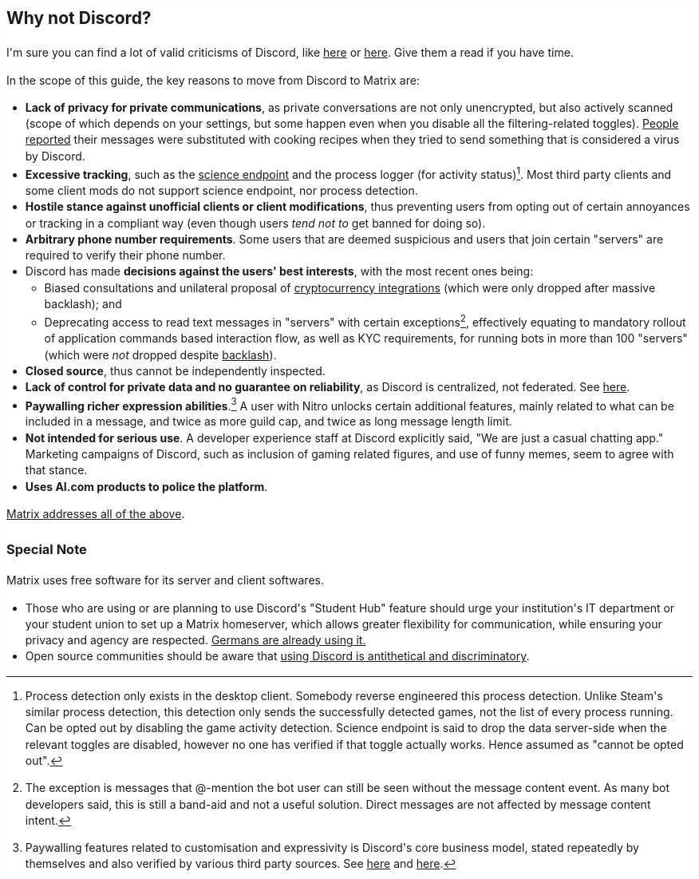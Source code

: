 ## Why not Discord?

I'm sure you can find a lot of valid criticisms of Discord, like [here](https://cadence.moe/blog/2020-06-06-why-you-shouldnt-trust-discord) or [here](https://austinhuang.me/discord-issues). Give them a read if you have time.

In the scope of this guide, the key reasons to move from Discord to Matrix are:

* **Lack of privacy for private communications**, as private conversations are not only unencrypted, but also actively scanned (scope of which depends on your settings, but some happen even when you disable all the filtering-related toggles). [People reported](https://www.reddit.com/r/discordapp/comments/t5v3of/viruses_now_get_turned_into_recipe_links_funny/) their messages were substituted with cooking recipes when they tried to send something that is considered a virus by Discord.
* **Excessive tracking**, such as the [science endpoint](https://luna.gitlab.io/discord-unofficial-docs/science.html) and the process logger (for activity status)[^9]. Most third party clients and some client mods do not support science endpoint, nor process detection.
* **Hostile stance against unofficial clients or client modifications**, thus preventing users from opting out of certain annoyances or tracking in a compliant way (even though users *tend not to* get banned for doing so).
* **Arbitrary phone number requirements**. Some users that are deemed suspicious and users that join certain "servers" are required to verify their phone number.
* Discord has made **decisions against the users' best interests**, with the most recent ones being:
  * Biased consultations and unilateral proposal of [cryptocurrency integrations](https://www.reddit.com/r/discordapp/comments/qpmhs5/discord_developers_please_do_not_support_nfts/) (which were only dropped after massive backlash); and
  * Deprecating access to read text messages in "servers" with certain exceptions[^11], effectively equating to mandatory rollout of application commands based interaction flow, as well as KYC requirements, for running bots in more than 100 "servers" (which were *not* dropped despite [backlash](https://gist.github.com/Rapptz/4a2f62751b9600a31a0d3c78100287f1)).
* **Closed source**, thus cannot be independently inspected.
* **Lack of control for private data and no guarantee on reliability**, as Discord is centralized, not federated. See [here](../matrix-vs-al/#centralized-platforms).
* **Paywalling richer expression abilities**.[^10] A user with Nitro unlocks certain additional features, mainly related to what can be included in a message, and twice as more guild cap, and twice as long message length limit.
* **Not intended for serious use**. A developer experience staff at Discord explicitly said, "We are just a casual chatting app." Marketing campaigns of Discord, such as inclusion of gaming related figures, and use of funny memes, seem to agree with that stance.
* **Uses AI.com products to police the platform**.
 
[Matrix addresses all of the above](../#why-matrix).

### Special Note

Matrix uses free software for its server and client softwares.

* Those who are using or are planning to use Discord's "Student Hub" feature should urge your institution's IT department or your student union to set up a Matrix homeserver, which allows greater flexibility for communication, while ensuring your privacy and agency are respected. [Germans are already using it.](https://doc.matrix.tu-dresden.de/en/why/)
* Open source communities should be aware that [using Discord is antithetical and discriminatory](https://drewdevault.com/2021/12/28/Dont-use-Discord-for-FOSS.html).


[^1]: For Discord "servers" and for Matrix rooms.
[^2]: Note that Matrix has no concept of "friends" or "contacts" per se, although the DM list can serve the same purpose. However, user-based contact ignoring exists on Matrix, using two different methods. The former method prevents any and all messages from reaching the recipient, and the latter method using policy rooms hides them client-side by interpreting an ignore list. The latter method is currently only available in Element as a labs feature.
[^3]: Enabling encryption is irreversible for security reasons. Note that it is pointless to enable encryption in a public room, with one exception: the case you want to have a persistent cryptographic trail of who read the messages. Furthermore, enabling encryption means users will not see messages before their invitation (if applicable) or their entry.
[^4]: Matrix has no distinction between user and bot accounts (nor is there any dependency between the two). Unless specifically exempted by the homeserver (not needed in most cases), bots have the same ratelimit as other users. In Element and SchildiChat, the user token of an account is available by accessing "User Settings" then "Help & About." When running an autonomous bot, please be courteous and indicate to others (in username or display name) that the account is a bot. Bots that want to control other user accounts need to create an application service, which needs to be approved by an administrator of the homeserver that the bot is using.
[^5]: If your app/bot is good, then [matrix.org would love to hear from you (with the potential possibility of featuring you on their blog)!](https://matrix.to/#/#thisweekinmatrix:matrix.org)
[^6]: Limited by Matrix event size limits. The current event size limit is specified to be 65536 bytes. Formatted message size limit assuming the formatted body takes approximately twice as much as plain text body.
[^7]: May be more accurately described as ban hierarchy, as the order of roles only affect role changes, nick overrides, kicks and bans. Discord's permission system is otherwise "explicit allow wins".
[^8]: Somebody actually tried to report a message after deleting it and they got "no such message in our database" from T&S. Also backed by [Stanislav Vishnevskiy's blog post on infrastructure of Discord](https://blog.discord.com/how-discord-stores-billions-of-messages-7fa6ec7ee4c7#.fdhp3rxlo). However, deletions are basically a free-for-all matter: users (including bots) may decide to keep or repost deleted messages, and there is nothing stopping this.
[^9]: Process detection only exists in the desktop client. Somebody reverse engineered this process detection. Unlike Steam's similar process detection, this detection only sends the successfully detected games, not the list of every process running. Can be opted out by disabling the game activity detection. Science endpoint is said to drop the data server-side when the relevant toggles are disabled, however no one has verified if that toggle actually works. Hence assumed as "cannot be opted out".
[^10]: Paywalling features related to customisation and expressivity is Discord's core business model, stated repeatedly by themselves and also verified by various third party sources. See [here](https://seoaves.com/how-does-discord-make-money-the-discord-business-model/) and [here](https://moneymodels.org/business-models/how-does-discord-make-money/).
[^11]: The exception is messages that @-mention the bot user can still be seen without the message content event. As many bot developers said, this is still a band-aid and not a useful solution. Direct messages are not affected by message content intent. 
[^12]: Most Matrix servers are known to keep the pre-redaction content of the event for a week, while immediately sending the redaction instruction to their fellow users. Again, redactions are basically a free-for-all matter.
[^13]: More accurately speaking, guilds are mapped to the guild servers in a many-to-one fashion. This can easily be confirmed by "server" outages, which happen when the guild process in the respective server restarts or the guild is being migrated to another server. However, the end users still lack any control on choosing a particular guilds server instance to host a guild.
[^14]: Discord "servers" have an initial limit of 125000 members. "Server" owners can request this limit to be increased by filing a support ticket, in which case Discord engineering team looks at the activity of the guild and manually migrates it to a guilds server instance with a larger member limit. Known tiers are: 125k, 250k (beyond this tier, brand verification required), 500k, 1M, 1.5M.